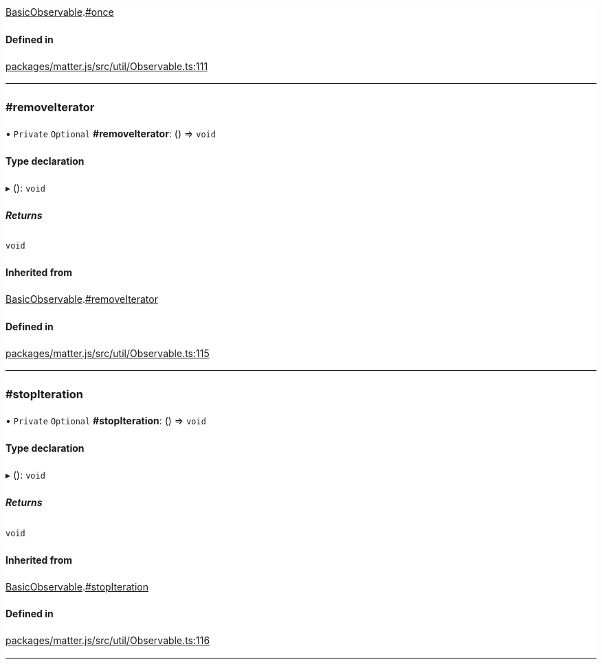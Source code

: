[BasicObservable](util_export.BasicObservable.md).[#once](util_export.BasicObservable.md##once)

#### Defined in

[packages/matter.js/src/util/Observable.ts:111](https://github.com/project-chip/matter.js/blob/904d0c9b952b91f28a21803759c5e5c66ee4d272/packages/matter.js/src/util/Observable.ts#L111)

___

### #removeIterator

• `Private` `Optional` **#removeIterator**: () => `void`

#### Type declaration

▸ (): `void`

##### Returns

`void`

#### Inherited from

[BasicObservable](util_export.BasicObservable.md).[#removeIterator](util_export.BasicObservable.md##removeiterator)

#### Defined in

[packages/matter.js/src/util/Observable.ts:115](https://github.com/project-chip/matter.js/blob/904d0c9b952b91f28a21803759c5e5c66ee4d272/packages/matter.js/src/util/Observable.ts#L115)

___

### #stopIteration

• `Private` `Optional` **#stopIteration**: () => `void`

#### Type declaration

▸ (): `void`

##### Returns

`void`

#### Inherited from

[BasicObservable](util_export.BasicObservable.md).[#stopIteration](util_export.BasicObservable.md##stopiteration)

#### Defined in

[packages/matter.js/src/util/Observable.ts:116](https://github.com/project-chip/matter.js/blob/904d0c9b952b91f28a21803759c5e5c66ee4d272/packages/matter.js/src/util/Observable.ts#L116)

___
